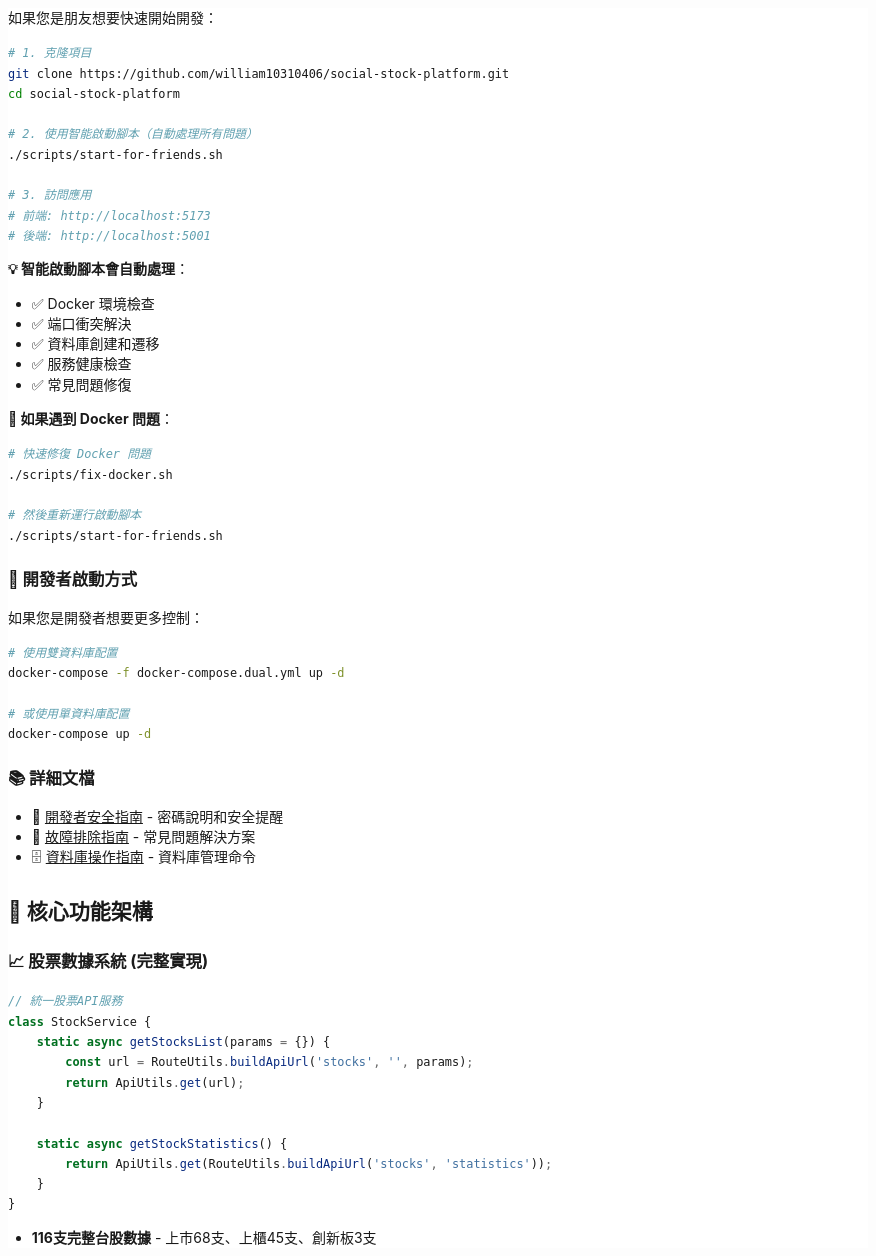 如果您是朋友想要快速開始開發：

```bash
# 1. 克隆項目
git clone https://github.com/william10310406/social-stock-platform.git
cd social-stock-platform

# 2. 使用智能啟動腳本（自動處理所有問題）
./scripts/start-for-friends.sh

# 3. 訪問應用
# 前端: http://localhost:5173
# 後端: http://localhost:5001
```

**💡 智能啟動腳本會自動處理**：
- ✅ Docker 環境檢查
- ✅ 端口衝突解決
- ✅ 資料庫創建和遷移
- ✅ 服務健康檢查
- ✅ 常見問題修復

**🔧 如果遇到 Docker 問題**：
```bash
# 快速修復 Docker 問題
./scripts/fix-docker.sh

# 然後重新運行啟動腳本
./scripts/start-for-friends.sh
```

### 🔧 開發者啟動方式

如果您是開發者想要更多控制：

```bash
# 使用雙資料庫配置
docker-compose -f docker-compose.dual.yml up -d

# 或使用單資料庫配置
docker-compose up -d
```

### 📚 詳細文檔

- 🔐 [開發者安全指南](./frontend/docs/guides/DEVELOPER_SECURITY_GUIDE.md) - 密碼說明和安全提醒
- 🔧 [故障排除指南](./frontend/docs/guides/FRIENDLY_TROUBLESHOOTING.md) - 常見問題解決方案
- 🗄️ [資料庫操作指南](./frontend/docs/guides/DOCKER_DATABASE_COMMANDS_GUIDE.md) - 資料庫管理命令

## 🚀 核心功能架構

### 📈 **股票數據系統** (完整實現)
```javascript
// 統一股票API服務
class StockService {
    static async getStocksList(params = {}) {
        const url = RouteUtils.buildApiUrl('stocks', '', params);
        return ApiUtils.get(url);
    }
    
    static async getStockStatistics() {
        return ApiUtils.get(RouteUtils.buildApiUrl('stocks', 'statistics'));
    }
}
```
- **116支完整台股數據** - 上市68支、上櫃45支、創新板3支